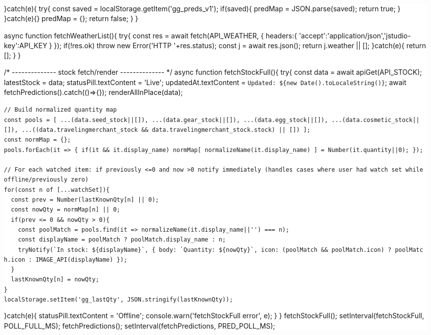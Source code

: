   }catch(e){
    try{ const saved = localStorage.getItem('gg_preds_v1'); if(saved){ predMap = JSON.parse(saved); return true; } }catch(e){}
    predMap = {};
    return false;
  }
}

async function fetchWeatherList(){
  try{ const res = await fetch(API_WEATHER, { headers:{ 'accept':'application/json','jstudio-key':API_KEY } }); if(!res.ok) throw new Error('HTTP '+res.status); const j = await res.json(); return j.weather || []; }catch(e){ return []; }
}

/* -------------- stock fetch/render -------------- */
async function fetchStockFull(){
  try{
    const data = await apiGet(API_STOCK);
    latestStock = data;
    statusPill.textContent = 'Live';
    updatedAt.textContent = `Updated: ${new Date().toLocaleString()}`;
    await fetchPredictions().catch(()=>{});
    renderAllInPlace(data);

    // Build normalized quantity map
    const pools = [ ...(data.seed_stock||[]), ...(data.gear_stock||[]), ...(data.egg_stock||[]), ...(data.cosmetic_stock||[]), ...((data.travelingmerchant_stock && data.travelingmerchant_stock.stock) || []) ];
    const normMap = {};
    pools.forEach(it => { if(it && it.display_name) normMap[ normalizeName(it.display_name) ] = Number(it.quantity||0); });

    // For each watched item: if previously <=0 and now >0 notify immediately (handles cases where user had watch set while offline/previously zero)
    for(const n of [...watchSet]){
      const prev = Number(lastKnownQty[n] || 0);
      const nowQty = normMap[n] || 0;
      if(prev <= 0 && nowQty > 0){
        const poolMatch = pools.find(it => normalizeName(it.display_name||'') === n);
        const displayName = poolMatch ? poolMatch.display_name : n;
        tryNotify(`In stock: ${displayName}`, { body: `Quantity: ${nowQty}`, icon: (poolMatch && poolMatch.icon) ? poolMatch.icon : IMAGE_API(displayName) });
      }
      lastKnownQty[n] = nowQty;
    }
    localStorage.setItem('gg_lastQty', JSON.stringify(lastKnownQty));
  }catch(e){
    statusPill.textContent = 'Offline';
    console.warn('fetchStockFull error', e);
  }
}
fetchStockFull();
setInterval(fetchStockFull, POLL_FULL_MS);
fetchPredictions();
setInterval(fetchPredictions, PRED_POLL_MS);
